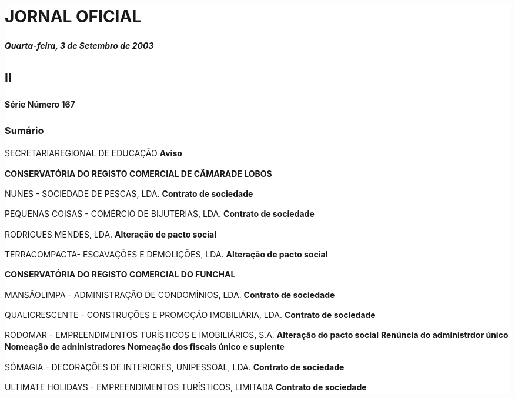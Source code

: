 # JORNAL OFICIAL

##### Quarta-feira, 3 de Setembro de 2003


## II

#### Série Número 167


### **Sumário**

SECRETARIAREGIONAL DE EDUCAÇÃO
**Aviso**


**CONSERVATÓRIA DO REGISTO COMERCIAL DE CÂMARADE LOBOS**


NUNES - SOCIEDADE DE PESCAS, LDA.
**Contrato de sociedade**


PEQUENAS COISAS - COMÉRCIO DE BIJUTERIAS, LDA.
**Contrato de sociedade**


RODRIGUES MENDES, LDA.
**Alteração de pacto social**


TERRACOMPACTA- ESCAVAÇÕES E DEMOLIÇÕES, LDA.
**Alteração de pacto social**


**CONSERVATÓRIA DO REGISTO COMERCIAL DO FUNCHAL**


MANSÃOLIMPA - ADMINISTRAÇÃO DE CONDOMÍNIOS, LDA.
**Contrato de sociedade**


QUALICRESCENTE - CONSTRUÇÕES E PROMOÇÃO IMOBILIÁRIA, LDA.
**Contrato de sociedade**


RODOMAR - EMPREENDIMENTOS TURÍSTICOS E IMOBILIÁRIOS, S.A.
**Alteração do pacto social**
**Renúncia do administrdor único**
**Nomeação de adninistradores**
**Nomeação dos fiscais único e suplente**


SÓMAGIA - DECORAÇÕES DE INTERIORES, UNIPESSOAL, LDA.
**Contrato de sociedade**


ULTIMATE HOLIDAYS - EMPREENDIMENTOS TURÍSTICOS, LIMITADA
**Contrato de sociedade**
